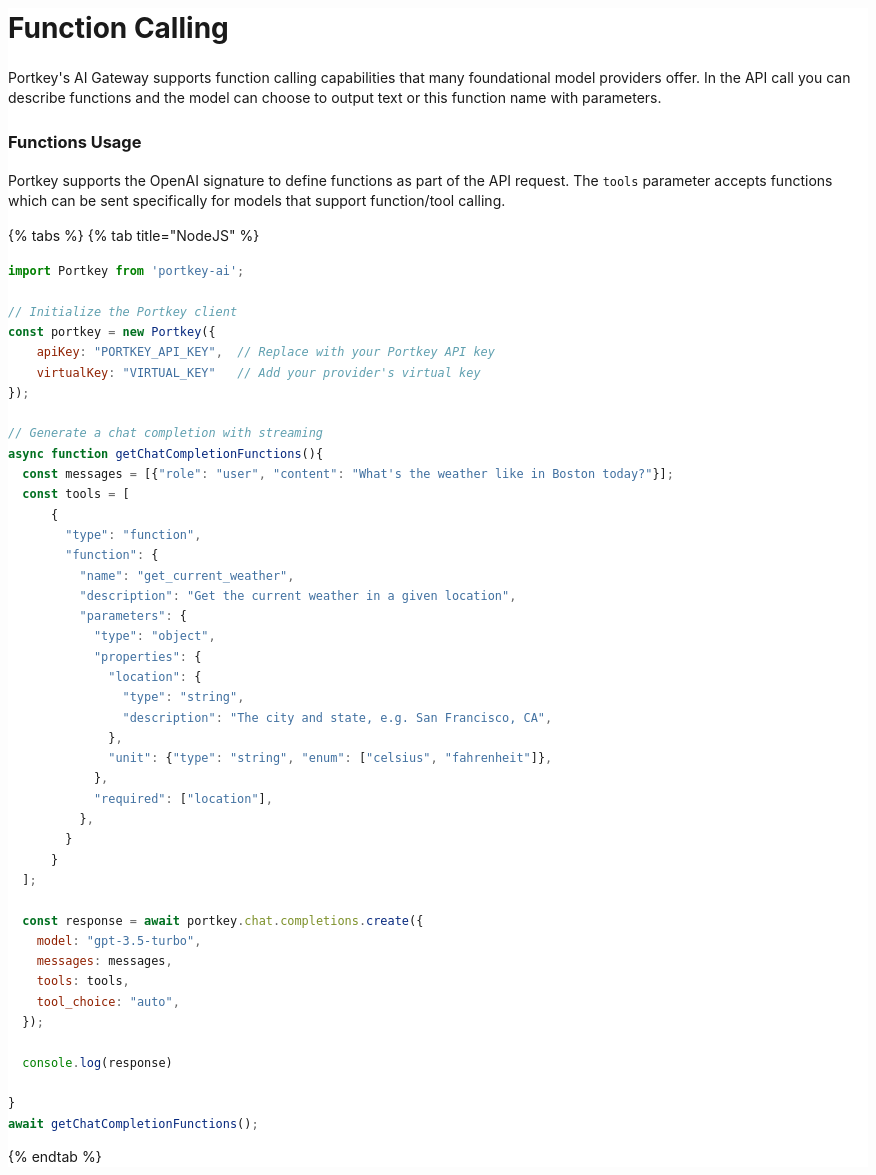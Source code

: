 # Function Calling

Portkey's AI Gateway supports function calling capabilities that many foundational model providers offer. In the API call you can describe functions and the model can choose to output text or this function name with parameters.

### Functions Usage

Portkey supports the OpenAI signature to define functions as part of the API request. The `tools` parameter accepts functions which can be sent specifically for models that support function/tool calling.

{% tabs %}
{% tab title="NodeJS" %}
```javascript
import Portkey from 'portkey-ai';

// Initialize the Portkey client
const portkey = new Portkey({
    apiKey: "PORTKEY_API_KEY",  // Replace with your Portkey API key
    virtualKey: "VIRTUAL_KEY"   // Add your provider's virtual key
});

// Generate a chat completion with streaming
async function getChatCompletionFunctions(){
  const messages = [{"role": "user", "content": "What's the weather like in Boston today?"}];
  const tools = [
      {
        "type": "function",
        "function": {
          "name": "get_current_weather",
          "description": "Get the current weather in a given location",
          "parameters": {
            "type": "object",
            "properties": {
              "location": {
                "type": "string",
                "description": "The city and state, e.g. San Francisco, CA",
              },
              "unit": {"type": "string", "enum": ["celsius", "fahrenheit"]},
            },
            "required": ["location"],
          },
        }
      }
  ];

  const response = await portkey.chat.completions.create({
    model: "gpt-3.5-turbo",
    messages: messages,
    tools: tools,
    tool_choice: "auto",
  });
  
  console.log(response)

}
await getChatCompletionFunctions();
```
{% endtab %}
